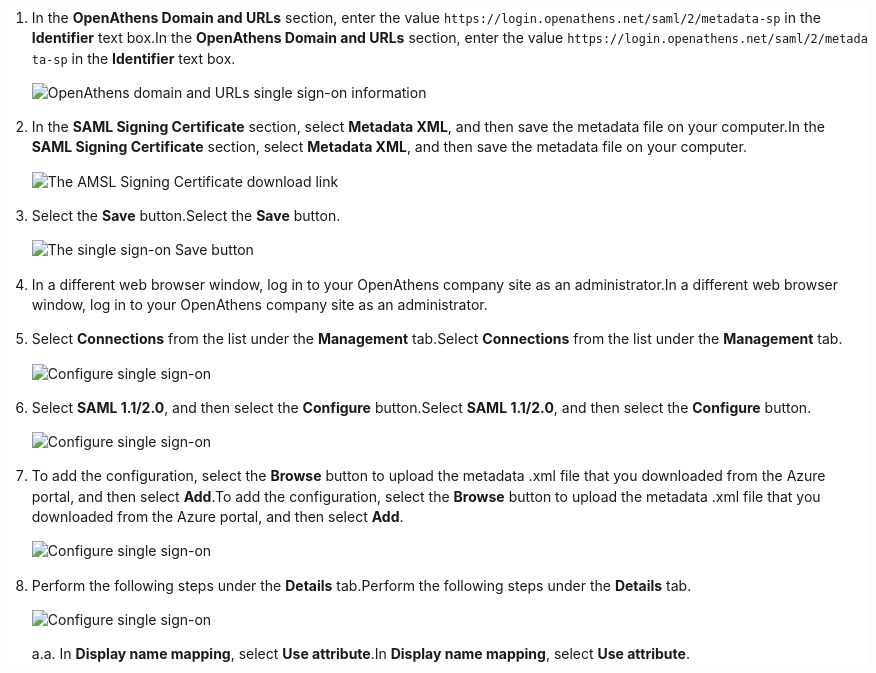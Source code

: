 1. <span data-ttu-id="c85e7-151">In the **OpenAthens Domain and URLs** section, enter the value `https://login.openathens.net/saml/2/metadata-sp` in the **Identifier** text box.</span><span class="sxs-lookup"><span data-stu-id="c85e7-151">In the **OpenAthens Domain and URLs** section, enter the value `https://login.openathens.net/saml/2/metadata-sp` in the **Identifier** text box.</span></span>

    ![OpenAthens domain and URLs single sign-on information](./media/openathens-tutorial/tutorial_openathens_url.png)

1. <span data-ttu-id="c85e7-153">In the **SAML Signing Certificate** section, select **Metadata XML**, and then save the metadata file on your computer.</span><span class="sxs-lookup"><span data-stu-id="c85e7-153">In the **SAML Signing Certificate** section, select **Metadata XML**, and then save the metadata file on your computer.</span></span>

    ![The AMSL Signing Certificate download link](./media/openathens-tutorial/tutorial_openathens_certificate.png) 

1. <span data-ttu-id="c85e7-155">Select the **Save** button.</span><span class="sxs-lookup"><span data-stu-id="c85e7-155">Select the **Save** button.</span></span>

    ![The single sign-on Save button](./media/openathens-tutorial/tutorial_general_400.png)

1. <span data-ttu-id="c85e7-157">In a different web browser window, log in to your OpenAthens company site as an administrator.</span><span class="sxs-lookup"><span data-stu-id="c85e7-157">In a different web browser window, log in to your OpenAthens company site as an administrator.</span></span>

1. <span data-ttu-id="c85e7-158">Select **Connections** from the list under the **Management** tab.</span><span class="sxs-lookup"><span data-stu-id="c85e7-158">Select **Connections** from the list under the **Management** tab.</span></span> 

    ![Configure single sign-on](./media/openathens-tutorial/tutorial_openathens_application1.png)

1. <span data-ttu-id="c85e7-160">Select **SAML 1.1/2.0**, and then select the **Configure** button.</span><span class="sxs-lookup"><span data-stu-id="c85e7-160">Select **SAML 1.1/2.0**, and then select the **Configure** button.</span></span>

    ![Configure single sign-on](./media/openathens-tutorial/tutorial_openathens_application2.png)
    
1. <span data-ttu-id="c85e7-162">To add the configuration, select the **Browse** button to upload the metadata .xml file that you downloaded from the Azure portal, and then select **Add**.</span><span class="sxs-lookup"><span data-stu-id="c85e7-162">To add the configuration, select the **Browse** button to upload the metadata .xml file that you downloaded from the Azure portal, and then select **Add**.</span></span>

    ![Configure single sign-on](./media/openathens-tutorial/tutorial_openathens_application3.png)

1. <span data-ttu-id="c85e7-164">Perform the following steps under the **Details** tab.</span><span class="sxs-lookup"><span data-stu-id="c85e7-164">Perform the following steps under the **Details** tab.</span></span>

    ![Configure single sign-on](./media/openathens-tutorial/tutorial_openathens_application4.png)

    <span data-ttu-id="c85e7-166">a.</span><span class="sxs-lookup"><span data-stu-id="c85e7-166">a.</span></span> <span data-ttu-id="c85e7-167">In **Display name mapping**, select **Use attribute**.</span><span class="sxs-lookup"><span data-stu-id="c85e7-167">In **Display name mapping**, select **Use attribute**.</span></span>
